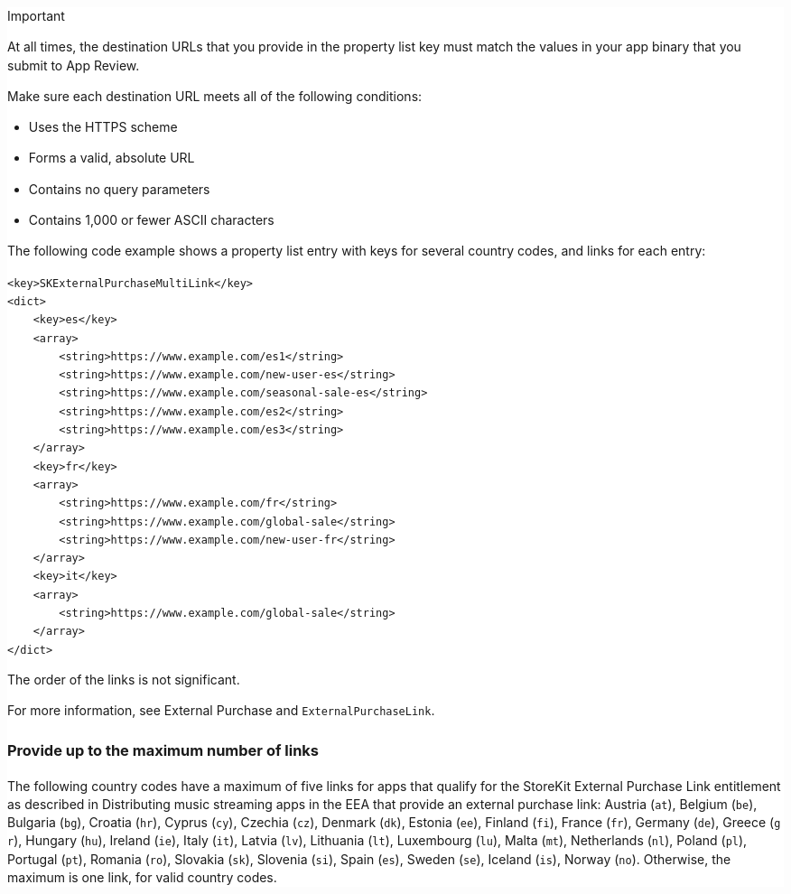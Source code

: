 Important

At all times, the destination URLs that you provide in the property list key
must match the values in your app binary that you submit to App Review.

Make sure each destination URL meets all of the following conditions:

  * Uses the HTTPS scheme

  * Forms a valid, absolute URL

  * Contains no query parameters

  * Contains 1,000 or fewer ASCII characters

The following code example shows a property list entry with keys for several
country codes, and links for each entry:

    
    
    <key>SKExternalPurchaseMultiLink</key>
    <dict>
        <key>es</key>
        <array>
            <string>https://www.example.com/es1</string>
            <string>https://www.example.com/new-user-es</string>
            <string>https://www.example.com/seasonal-sale-es</string>
            <string>https://www.example.com/es2</string>
            <string>https://www.example.com/es3</string>
        </array>
        <key>fr</key>
        <array>
            <string>https://www.example.com/fr</string>
            <string>https://www.example.com/global-sale</string>
            <string>https://www.example.com/new-user-fr</string>
        </array>
        <key>it</key>
        <array>
            <string>https://www.example.com/global-sale</string>
        </array>
    </dict>
    

The order of the links is not significant.

For more information, see External Purchase and `ExternalPurchaseLink`.

### Provide up to the maximum number of links

The following country codes have a maximum of five links for apps that qualify
for the StoreKit External Purchase Link entitlement as described in
Distributing music streaming apps in the EEA that provide an external purchase
link: Austria (`at`), Belgium (`be`), Bulgaria (`bg`), Croatia (`hr`), Cyprus
(`cy`), Czechia (`cz`), Denmark (`dk`), Estonia (`ee`), Finland (`fi`), France
(`fr`), Germany (`de`), Greece (`gr`), Hungary (`hu`), Ireland (`ie`), Italy
(`it`), Latvia (`lv`), Lithuania (`lt`), Luxembourg (`lu`), Malta (`mt`),
Netherlands (`nl`), Poland (`pl`), Portugal (`pt`), Romania (`ro`), Slovakia
(`sk`), Slovenia (`si`), Spain (`es`), Sweden (`se`), Iceland (`is`), Norway
(`no`). Otherwise, the maximum is one link, for valid country codes.
